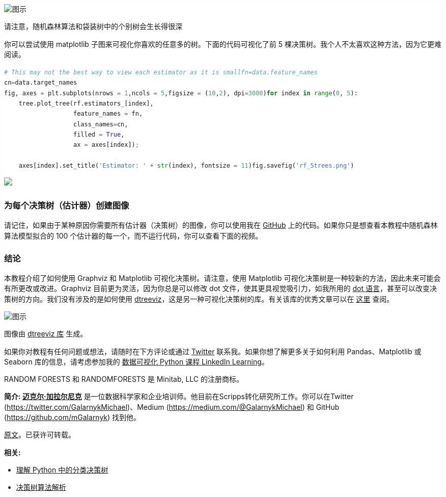![图示](../Images/1acd00d63266403a70edb44da7223347.png)

请注意，随机森林算法和袋装树中的个别树会生长得很深

你可以尝试使用 matplotlib 子图来可视化你喜欢的任意多的树。下面的代码可视化了前 5 棵决策树。我个人不太喜欢这种方法，因为它更难阅读。

```py
# This may not the best way to view each estimator as it is smallfn=data.feature_names
cn=data.target_names
fig, axes = plt.subplots(nrows = 1,ncols = 5,figsize = (10,2), dpi=3000)for index in range(0, 5):
    tree.plot_tree(rf.estimators_[index],
                   feature_names = fn, 
                   class_names=cn,
                   filled = True,
                   ax = axes[index]);

    axes[index].set_title('Estimator: ' + str(index), fontsize = 11)fig.savefig('rf_5trees.png')
```

![](../Images/f41063731c52ec4a0528728376223cf0.png)

### 为每个决策树（估计器）创建图像

请记住，如果由于某种原因你需要所有估计器（决策树）的图像，你可以使用我在 [GitHub](https://github.com/mGalarnyk/Python_Tutorials/blob/master/Sklearn/CART/Visualization/DecisionTreesVisualization.ipynb) 上的代码。如果你只是想查看本教程中随机森林算法模型拟合的 100 个估计器的每一个，而不运行代码，你可以查看下面的视频。

### 结论

本教程介绍了如何使用 Graphviz 和 Matplotlib 可视化决策树。请注意，使用 Matplotlib 可视化决策树是一种较新的方法，因此未来可能会有所更改或改进。Graphviz 目前更为灵活，因为你总是可以修改 dot 文件，使其更具视觉吸引力，如我所用的 [dot 语言](https://www.graphviz.org/pdf/dotguide.pdf)，甚至可以改变决策树的方向。我们没有涉及的是如何使用 [dtreeviz](https://github.com/parrt/dtreeviz)，这是另一种可视化决策树的库。有关该库的优秀文章可以在 [这里](https://explained.ai/decision-tree-viz/index.html) 查阅。

![图示](../Images/41748ebd82ebd398ef25881f5d8f88b1.png)

图像由 [dtreeviz 库](https://github.com/parrt/dtreeviz) 生成。

如果你对教程有任何问题或想法，请随时在下方评论或通过 [Twitter](https://twitter.com/GalarnykMichael) 联系我。如果你想了解更多关于如何利用 Pandas、Matplotlib 或 Seaborn 库的信息，请考虑参加我的 [数据可视化 Python 课程 LinkedIn Learning](https://www.linkedin.com/learning/python-for-data-visualization/value-of-data-visualization)。

RANDOM FORESTS 和 RANDOMFORESTS 是 Minitab, LLC 的注册商标。

**简介: [迈克尔·加拉尔尼克](https://www.linkedin.com/in/michaelgalarnyk/)** 是一位数据科学家和企业培训师。他目前在Scripps转化研究所工作。你可以在Twitter (https://twitter.com/GalarnykMichael)、Medium (https://medium.com/@GalarnykMichael) 和 GitHub (https://github.com/mGalarnyk) 找到他。

[原文](https://towardsdatascience.com/visualizing-decision-trees-with-python-scikit-learn-graphviz-matplotlib-1c50b4aa68dc)。已获许可转载。

**相关:**

+   [理解 Python 中的分类决策树](/2019/08/understanding-decision-trees-classification-python.html)

+   [决策树算法解析](/2020/01/decision-tree-algorithm-explained.html)
